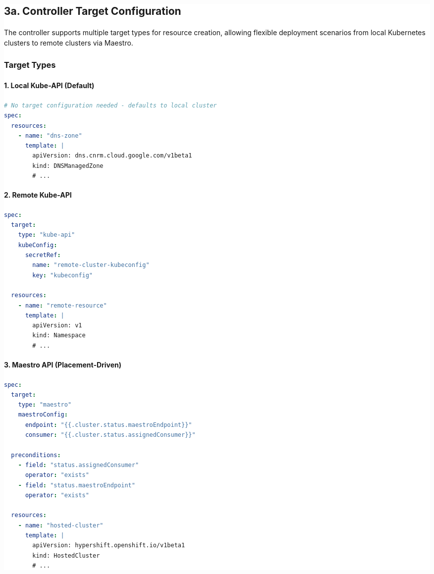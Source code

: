 ## 3a. Controller Target Configuration

The controller supports multiple target types for resource creation, allowing flexible deployment scenarios from local Kubernetes clusters to remote clusters via Maestro.

### Target Types

#### 1. **Local Kube-API** (Default)
```yaml
# No target configuration needed - defaults to local cluster
spec:
  resources:
    - name: "dns-zone"
      template: |
        apiVersion: dns.cnrm.cloud.google.com/v1beta1
        kind: DNSManagedZone
        # ...
```

#### 2. **Remote Kube-API**
```yaml
spec:
  target:
    type: "kube-api"
    kubeConfig:
      secretRef:
        name: "remote-cluster-kubeconfig"
        key: "kubeconfig"

  resources:
    - name: "remote-resource"
      template: |
        apiVersion: v1
        kind: Namespace
        # ...
```

#### 3. **Maestro API** (Placement-Driven)
```yaml
spec:
  target:
    type: "maestro"
    maestroConfig:
      endpoint: "{{.cluster.status.maestroEndpoint}}"
      consumer: "{{.cluster.status.assignedConsumer}}"

  preconditions:
    - field: "status.assignedConsumer"
      operator: "exists"
    - field: "status.maestroEndpoint"
      operator: "exists"

  resources:
    - name: "hosted-cluster"
      template: |
        apiVersion: hypershift.openshift.io/v1beta1
        kind: HostedCluster
        # ...
```
